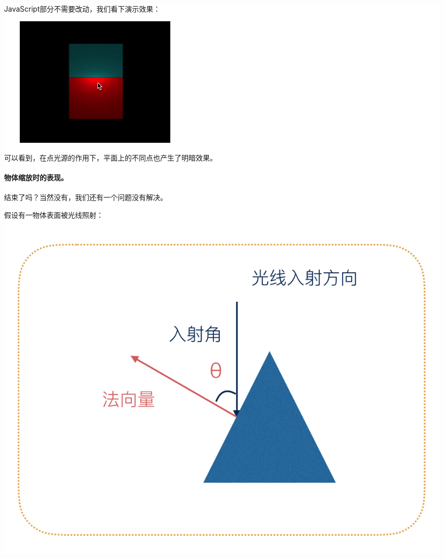 JavaScript部分不需要改动，我们看下演示效果：

![](./images/1667b07af2e5471b~tplv-t2oaga2asx-image.image.png)


可以看到，在点光源的作用下，平面上的不同点也产生了明暗效果。

#### 物体缩放时的表现。
结束了吗？当然没有，我们还有一个问题没有解决。

假设有一物体表面被光线照射：

![](./images/1667bde9ecd79a3d~tplv-t2oaga2asx-image.image.png)
